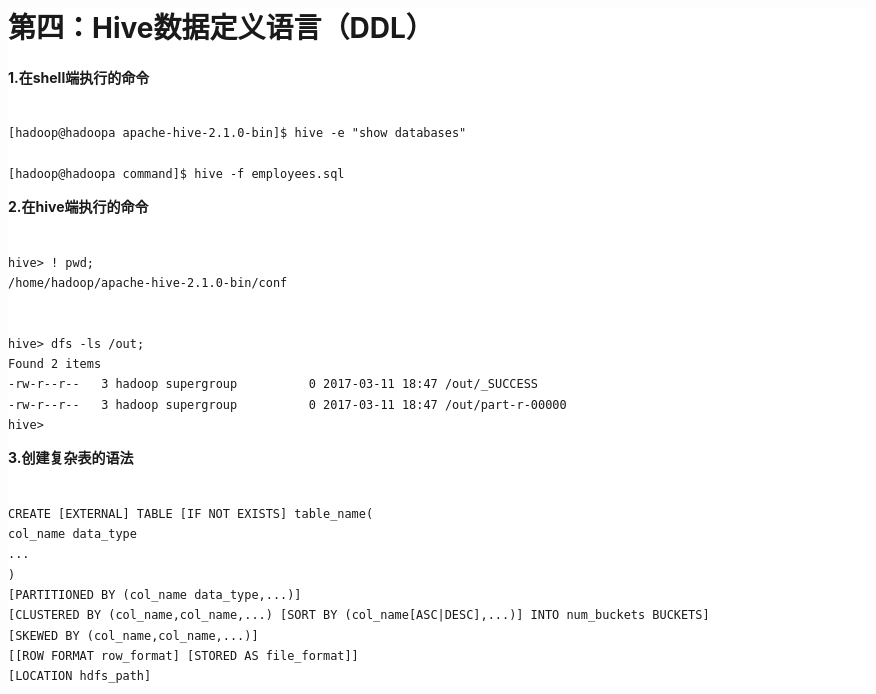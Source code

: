 

<h1 id="第四hive数据定义语言ddl">第四：Hive数据定义语言（DDL）</h1>

<p><strong>1.在shell端执行的命令</strong></p>



<pre class="prettyprint"><code class=" hljs ruby">
[hadoop<span class="hljs-variable">@hadoopa</span> apache-hive-<span class="hljs-number">2.1</span>.<span class="hljs-number">0</span>-bin]<span class="hljs-variable">$ </span>hive -e <span class="hljs-string">"show databases"</span>

[hadoop<span class="hljs-variable">@hadoopa</span> command]<span class="hljs-variable">$ </span>hive -f employees.sql</code></pre>

<p><strong>2.在hive端执行的命令</strong></p>



<pre class="prettyprint"><code class=" hljs lasso">
hive<span class="hljs-subst">&gt;</span> <span class="hljs-subst">!</span> pwd;
/home/hadoop/apache<span class="hljs-attribute">-hive</span><span class="hljs-subst">-</span><span class="hljs-number">2.1</span><span class="hljs-number">.0</span><span class="hljs-attribute">-bin</span>/conf


hive<span class="hljs-subst">&gt;</span> dfs <span class="hljs-attribute">-ls</span> /out;
Found <span class="hljs-number">2</span> items
<span class="hljs-attribute">-rw</span><span class="hljs-attribute">-r</span><span class="hljs-subst">--</span>r<span class="hljs-subst">--</span>   <span class="hljs-number">3</span> hadoop supergroup          <span class="hljs-number">0</span> <span class="hljs-number">2017</span><span class="hljs-subst">-</span><span class="hljs-number">03</span><span class="hljs-subst">-</span><span class="hljs-number">11</span> <span class="hljs-number">18</span>:<span class="hljs-number">47</span> /out/_SUCCESS
<span class="hljs-attribute">-rw</span><span class="hljs-attribute">-r</span><span class="hljs-subst">--</span>r<span class="hljs-subst">--</span>   <span class="hljs-number">3</span> hadoop supergroup          <span class="hljs-number">0</span> <span class="hljs-number">2017</span><span class="hljs-subst">-</span><span class="hljs-number">03</span><span class="hljs-subst">-</span><span class="hljs-number">11</span> <span class="hljs-number">18</span>:<span class="hljs-number">47</span> /out/part<span class="hljs-attribute">-r</span><span class="hljs-subst">-</span><span class="hljs-number">00000</span>
hive<span class="hljs-subst">&gt;</span></code></pre>

<p><strong>3.创建复杂表的语法</strong></p>



<pre class="prettyprint"><code class=" hljs r">
CREATE [EXTERNAL] TABLE [IF NOT EXISTS] table_name(
col_name data_type
<span class="hljs-keyword">...</span>
)
[PARTITIONED BY (col_name data_type,<span class="hljs-keyword">...</span>)]
[CLUSTERED BY (col_name,col_name,<span class="hljs-keyword">...</span>) [SORT BY (col_name[ASC|DESC],<span class="hljs-keyword">...</span>)] INTO num_buckets BUCKETS]
[SKEWED BY (col_name,col_name,<span class="hljs-keyword">...</span>)]
[[ROW FORMAT row_format] [STORED AS file_format]]
[LOCATION hdfs_path]</code></pre>
